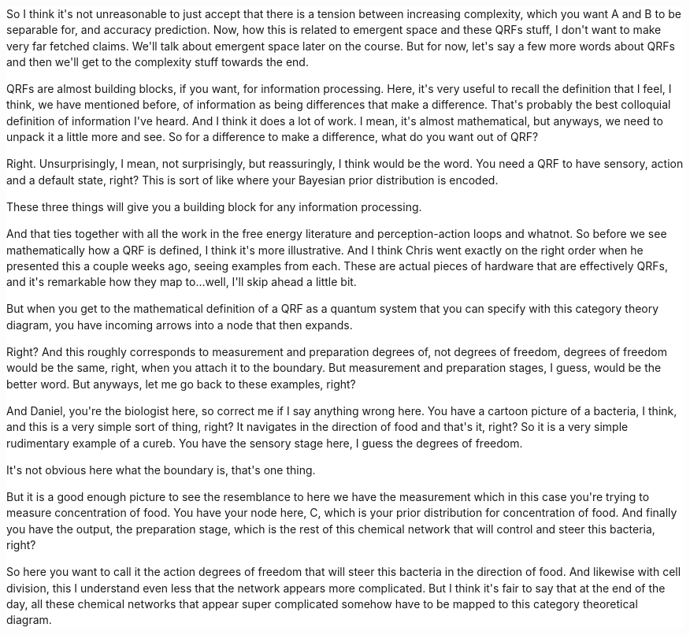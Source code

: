  So I think it's not unreasonable to just accept that there is a tension between increasing complexity, which you want A and B to be separable for, and accuracy prediction.
 Now, how this is related to emergent space and these QRFs stuff, I don't want to make very far fetched claims.
 We'll talk about emergent space later on the course.
 But for now, let's say a few more words about QRFs and then we'll get to the complexity stuff towards the end.

 QRFs are almost building blocks, if you want, for information processing. Here, it's very useful to recall the definition that I feel, I think, we have mentioned before, of information as being differences that make a difference.
 That's probably the best colloquial definition of information I've heard.
 And I think it does a lot of work.
 I mean, it's almost mathematical, but anyways, we need to unpack it a little more and see.
 So for a difference to make a difference, what do you want out of QRF?

 Right.
 Unsurprisingly, I mean, not surprisingly, but reassuringly, I think would be the word.
 You need a QRF to have sensory, action and a default state, right?
 This is sort of like where your Bayesian prior distribution is encoded.

 These three things will give you a building block for any information processing.

 And that ties together with all the work in the free energy literature and perception-action loops and whatnot.
 So before we see mathematically how a QRF is defined, I think it's more illustrative.
 And I think Chris went exactly on the right order when he presented this a couple weeks ago, seeing examples from each.
 These are actual pieces of hardware that are effectively QRFs, and it's remarkable how they map to...well, I'll skip ahead a little bit.

 But when you get to the mathematical definition of a QRF as a quantum system that you can specify with this category theory diagram, you have incoming arrows into a node that then expands.

 Right?
 And this roughly corresponds to measurement and preparation degrees of, not degrees of freedom, degrees of freedom would be the same, right, when you attach it to the boundary.
 But measurement and preparation stages, I guess, would be the better word.
 But anyways, let me go back to these examples, right?

 And Daniel, you're the biologist here, so correct me if I say anything wrong here.
 You have a cartoon picture of a bacteria, I think, and this is a very simple sort of thing, right?
 It navigates in the direction of food and that's it, right?
 So it is a very simple rudimentary example of a cureb.
 You have the sensory stage here, I guess the degrees of freedom.

 It's not obvious here what the boundary is, that's one thing.

 But it is a good enough picture to see the resemblance to here we have the measurement which in this case you're trying to measure concentration of food.
 You have your node here, C, which is your prior distribution for concentration of food.
 And finally you have the output, the preparation stage, which is the rest of this chemical network that will control and steer this bacteria, right?

 So here you want to call it the action degrees of freedom that will steer this bacteria in the direction of food.
 And likewise with cell division, this I understand even less that the network appears more complicated.
 But I think it's fair to say that at the end of the day, all these chemical networks that appear super complicated somehow have to be mapped to this category theoretical diagram.
